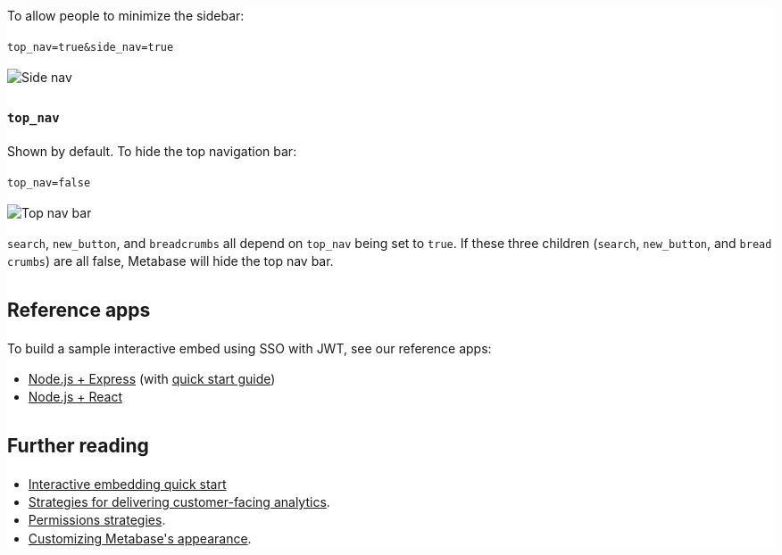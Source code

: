 To allow people to minimize the sidebar:

```
top_nav=true&side_nav=true
```

![Side nav](../images/side-nav.png)

### `top_nav`

Shown by default. To hide the top navigation bar:

```
top_nav=false
```

![Top nav bar](../images/top-nav.png)

`search`, `new_button`, and `breadcrumbs` all depend on `top_nav` being set to `true`. If these three children (`search`, `new_button`, and `breadcrumbs`) are all false, Metabase will hide the top nav bar.

## Reference apps

To build a sample interactive embed using SSO with JWT, see our reference apps:

- [Node.js + Express](https://github.com/metabase/metabase-nodejs-express-interactive-embedding-sample) (with [quick start guide](https://www.metabase.com/docs/latest/embedding/interactive-embedding-quick-start-guide))
- [Node.js + React](https://github.com/metabase/sso-examples/tree/master/app-embed-example)

## Further reading

- [Interactive embedding quick start](https://www.metabase.com/docs/latest/embedding/interactive-embedding-quick-start-guide)
- [Strategies for delivering customer-facing analytics](https://www.metabase.com/learn/metabase-basics/embedding/overview).
- [Permissions strategies](https://www.metabase.com/learn/metabase-basics/administration/permissions/strategy).
- [Customizing Metabase's appearance](../../configuring-metabase/appearance.md).
